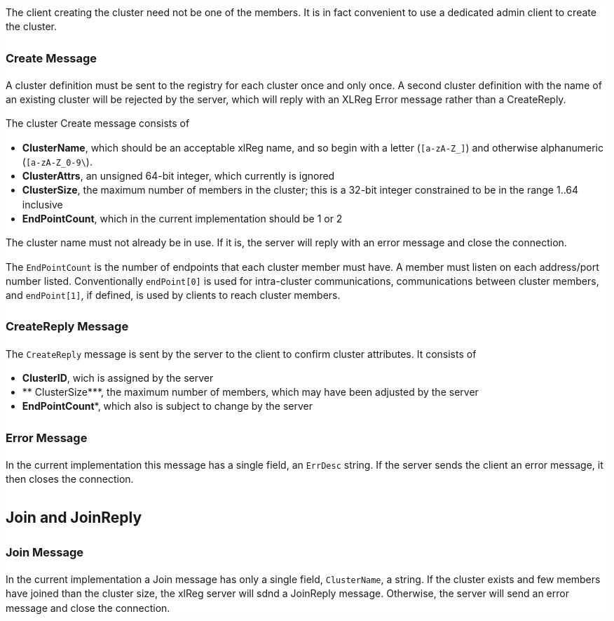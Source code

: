 The client creating the cluster need not be one of the members.  It is
in fact convenient to use a dedicated admin client to create the cluster.

### Create Message

A cluster definition must be sent to the registry for each cluster
once and only once.  A second cluster definition with the name of an
existing cluster will be rejected by the server, which will reply
with an XLReg Error message rather than a CreateReply.

The cluster Create message consists of

*  **ClusterName**, which should be an acceptable xlReg name, and so
   begin with a letter (`[a-zA-Z_]`) and otherwise alphanumeric
   (`[a-zA-Z_0-9\`).
* **ClusterAttrs**, an unsigned 64-bit integer, which currently is ignored
* **ClusterSize**, the maximum number of members in the cluster; this is
  a 32-bit integer constrained to be in the range 1..64 inclusive
* **EndPointCount**, which in the current implementation should be 1 or 2

The cluster name must not already be in use. If it is, the server will 
reply with an error message and close the connection.

The `EndPointCount` is the number of endpoints that each cluster member
must have.  A member must listen on each address/port number listed.
Conventionally `endPoint[0]` is used for intra-cluster communications,
communications between cluster members, and `endPoint[1]`, if defined,
is used by clients to reach cluster members.

### CreateReply Message

The `CreateReply` message is sent by the server to the client to confirm
cluster attributes.  It consists of

* **ClusterID**, wich is assigned by the server
* ** ClusterSize***, the maximum number of members, which may have been
  adjusted by the server
* **EndPointCount***, which also is subject to change by the server

### Error Message

In the current implementation this message has a single field, an
`ErrDesc` string.  If the server sends the client an error message,
it then closes the connection.

## Join and JoinReply

### Join Message

In the current implementation a Join message has only a single field,
`ClusterName`, a string.  If the cluster exists and few members have
joined than the cluster size, the xlReg server will sdnd a JoinReply
message.  Otherwise, the server will send an error message and close
the connection.

